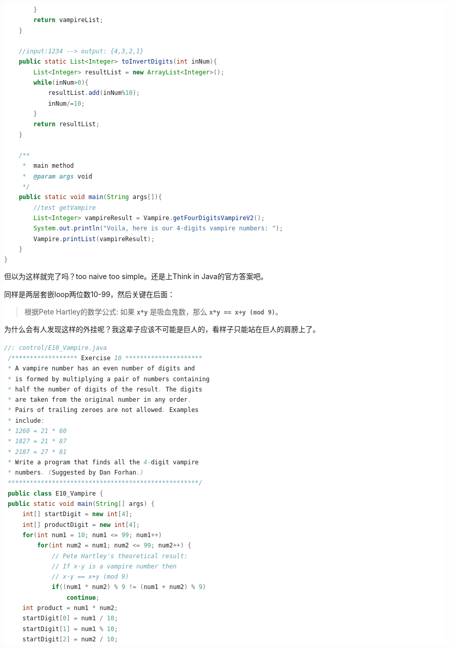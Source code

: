 ```java
        }
        return vampireList;
    }

    //input:1234 --> output: {4,3,2,1}
    public static List<Integer> toInvertDigits(int inNum){
        List<Integer> resultList = new ArrayList<Integer>();
        while(inNum>0){
            resultList.add(inNum%10);
            inNum/=10;
        }
        return resultList;
    }

    /**
     *  main method
     *  @param args void
     */
    public static void main(String args[]){
        //test getVampire
        List<Integer> vampireResult = Vampire.getFourDigitsVampireV2();
        System.out.println("Voila, here is our 4-digits vampire numbers: ");
        Vampire.printList(vampireResult);  
    }
}
```

但以为这样就完了吗？too naive too simple。还是上Think in Java的官方答案吧。

同样是两层套嵌loop两位数10-99，然后关键在后面：

>根据Pete Hartley的数学公式: 如果 **`x*y`** 是吸血鬼数，那么 **`x*y == x+y (mod 9)`**。

为什么会有人发现这样的外挂呢？我这辈子应该不可能是巨人的，看样子只能站在巨人的肩膀上了。

```java
//: control/E10_Vampire.java
 /****************** Exercise 10 *********************
 * A vampire number has an even number of digits and
 * is formed by multiplying a pair of numbers containing
 * half the number of digits of the result. The digits
 * are taken from the original number in any order.
 * Pairs of trailing zeroes are not allowed. Examples
 * include:
 * 1260 = 21 * 60
 * 1827 = 21 * 87
 * 2187 = 27 * 81
 * Write a program that finds all the 4-digit vampire
 * numbers. (Suggested by Dan Forhan.)
 ****************************************************/
 public class E10_Vampire {
 public static void main(String[] args) {
     int[] startDigit = new int[4];
     int[] productDigit = new int[4];
     for(int num1 = 10; num1 <= 99; num1++)
         for(int num2 = num1; num2 <= 99; num2++) {
             // Pete Hartley's theoretical result:
             // If x·y is a vampire number then
             // x·y == x+y (mod 9)
             if((num1 * num2) % 9 != (num1 + num2) % 9)
                 continue;
     int product = num1 * num2;
     startDigit[0] = num1 / 10;
     startDigit[1] = num1 % 10;
     startDigit[2] = num2 / 10;
```